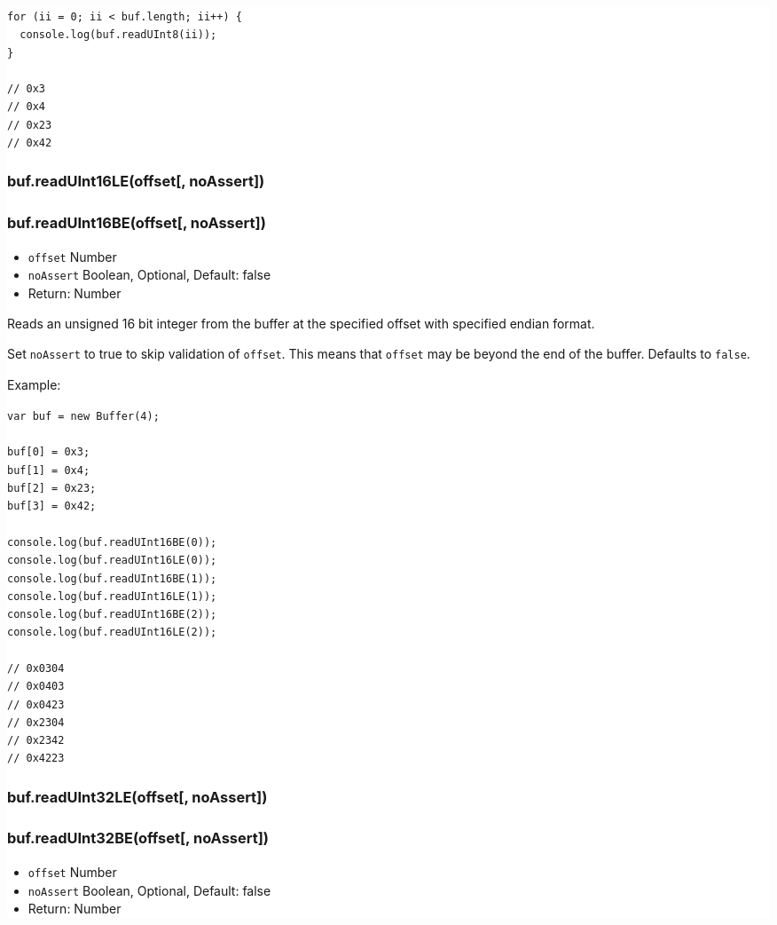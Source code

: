     for (ii = 0; ii < buf.length; ii++) {
      console.log(buf.readUInt8(ii));
    }
    
    // 0x3
    // 0x4
    // 0x23
    // 0x42
    

### buf.readUInt16LE(offset[, noAssert])

### buf.readUInt16BE(offset[, noAssert])

  * `offset` Number
  * `noAssert` Boolean, Optional, Default: false
  * Return: Number

Reads an unsigned 16 bit integer from the buffer at the specified offset with specified endian format.

Set `noAssert` to true to skip validation of `offset`. This means that `offset` may be beyond the end of the buffer. Defaults to `false`.

Example:

    var buf = new Buffer(4);
    
    buf[0] = 0x3;
    buf[1] = 0x4;
    buf[2] = 0x23;
    buf[3] = 0x42;
    
    console.log(buf.readUInt16BE(0));
    console.log(buf.readUInt16LE(0));
    console.log(buf.readUInt16BE(1));
    console.log(buf.readUInt16LE(1));
    console.log(buf.readUInt16BE(2));
    console.log(buf.readUInt16LE(2));
    
    // 0x0304
    // 0x0403
    // 0x0423
    // 0x2304
    // 0x2342
    // 0x4223
    

### buf.readUInt32LE(offset[, noAssert])

### buf.readUInt32BE(offset[, noAssert])

  * `offset` Number
  * `noAssert` Boolean, Optional, Default: false
  * Return: Number
